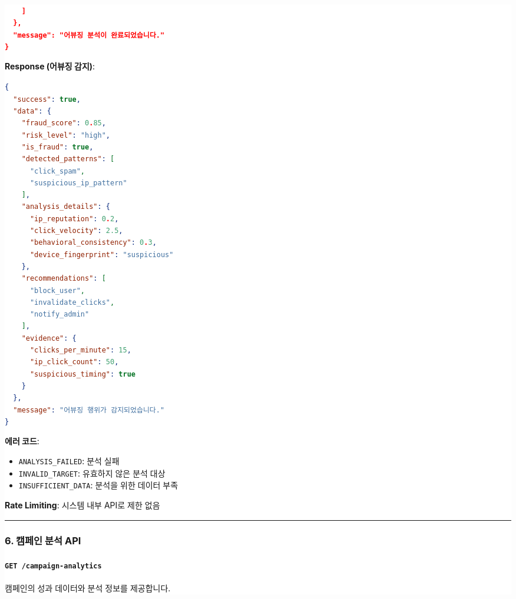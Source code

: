```json
    ]
  },
  "message": "어뷰징 분석이 완료되었습니다."
}
```

**Response (어뷰징 감지)**:
```json
{
  "success": true,
  "data": {
    "fraud_score": 0.85,
    "risk_level": "high",
    "is_fraud": true,
    "detected_patterns": [
      "click_spam",
      "suspicious_ip_pattern"
    ],
    "analysis_details": {
      "ip_reputation": 0.2,
      "click_velocity": 2.5,
      "behavioral_consistency": 0.3,
      "device_fingerprint": "suspicious"
    },
    "recommendations": [
      "block_user",
      "invalidate_clicks",
      "notify_admin"
    ],
    "evidence": {
      "clicks_per_minute": 15,
      "ip_click_count": 50,
      "suspicious_timing": true
    }
  },
  "message": "어뷰징 행위가 감지되었습니다."
}
```

**에러 코드**:
- `ANALYSIS_FAILED`: 분석 실패
- `INVALID_TARGET`: 유효하지 않은 분석 대상
- `INSUFFICIENT_DATA`: 분석을 위한 데이터 부족

**Rate Limiting**: 시스템 내부 API로 제한 없음

---

### 6. 캠페인 분석 API

#### `GET /campaign-analytics`

캠페인의 성과 데이터와 분석 정보를 제공합니다.
